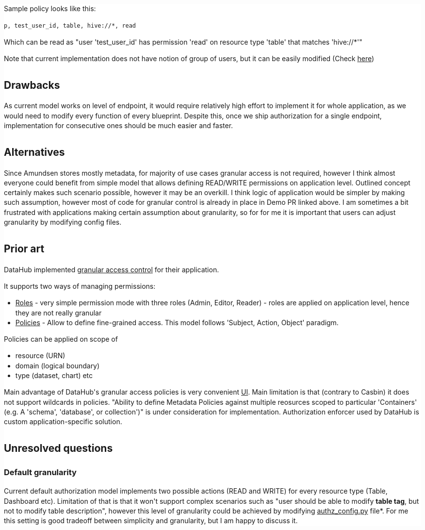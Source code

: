 Sample policy looks like this:
```
p, test_user_id, table, hive://*, read
```
Which can be read as "user 'test_user_id' has permission 'read' on resource type 'table' that matches 'hive://*'"

Note that current implementation does not have notion of group of users, but it can be easily modified (Check [here](https://casbin.org/docs/rbac))


## Drawbacks
As current model works on level of endpoint, it would require relatively high effort to implement it for whole application, as we would need to modify every function of every blueprint. Despite this, once we ship authorization for a single endpoint, implementation for consecutive ones should be much easier and faster.

## Alternatives
Since Amundsen stores mostly metadata, for majority of use cases granular access is not required, however I think almost everyone could benefit from simple model that allows defining READ/WRITE permissions on application level. Outlined concept certainly makes such scenario possible, however it may be an overkill. I think logic of application would be simpler by making such assumption, however most of code for granular control is already in place in Demo PR linked above. I am sometimes a bit frustrated with applications making certain assumption about granularity, so for for me it is important that users can adjust granularity by modifying config files.


## Prior art
DataHub implemented [granular access control](https://datahubproject.io/docs/authorization) for their application.

It supports two ways of managing permissions:
* [Roles](https://datahubproject.io/docs/authorization/roles) - very simple permission mode with three roles (Admin, Editor, Reader) - roles are applied on application level, hence they are not really granular
* [Policies](https://datahubproject.io/docs/authorization/policies) - Allow to define fine-grained access. This model follows 'Subject, Action, Object' paradigm. 

Policies can be applied on scope of  
* resource (URN)
* domain (logical boundary)
* type (dataset, chart) etc

Main advantage of DataHub's granular access policies is very convenient [UI](https://datahubproject.io/docs/authorization/access-policies-guide/). Main limitation is that (contrary to Casbin) it does not support wildcards in policies. "Ability to define Metadata Policies against multiple reosurces scoped to particular 'Containers' (e.g. A 'schema', 'database', or collection')" is under consideration for implementation. Authorization enforcer used by DataHub is custom application-specific solution.


## Unresolved questions
### Default granularity
Current default authorization model implements two possible actions (READ and WRITE) for every resource type (Table, Dashboard etc). Limitation of that is that it won't support complex scenarios such as "user should be able to modify **table tag**, but not to modify table description", however this level of granularity could be achieved by modifying [authz_config.py]() file*. For me this setting is good tradeoff between simplicity and granularity, but I am happy to discuss it.
